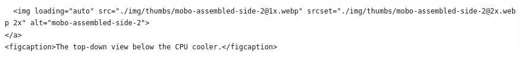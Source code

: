       <img loading="auto" src="./img/thumbs/mobo-assembled-side-2@1x.webp" srcset="./img/thumbs/mobo-assembled-side-2@2x.webp 2x" alt="mobo-assembled-side-2">
    </a>
    <figcaption>The top-down view below the CPU cooler.</figcaption>
  </figure>
  <figure class="borderless">
    <a class="imageSwipe" href="./img/mobo-assembled-top.webp" data-pswp-width="3024" data-pswp-height="4032" target="_blank">